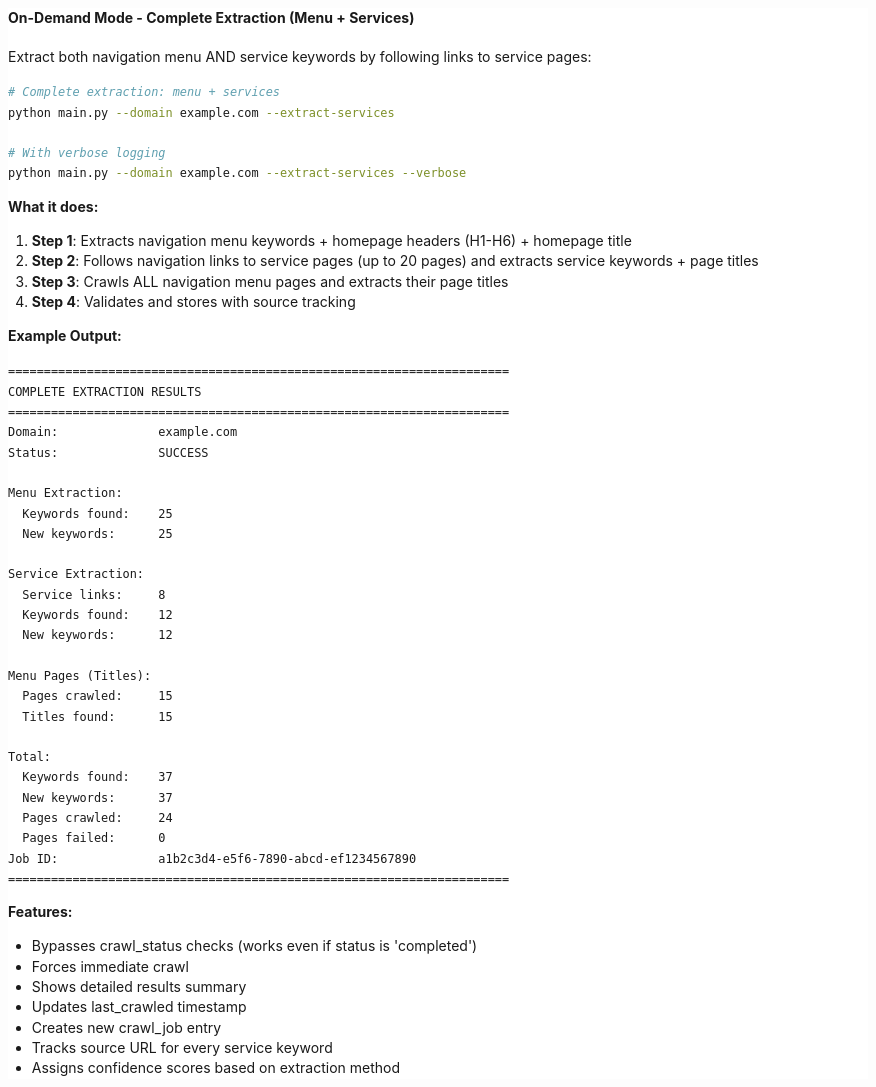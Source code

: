 #### On-Demand Mode - Complete Extraction (Menu + Services)

Extract both navigation menu AND service keywords by following links to service pages:

```bash
# Complete extraction: menu + services
python main.py --domain example.com --extract-services

# With verbose logging
python main.py --domain example.com --extract-services --verbose
```

**What it does:**
1. **Step 1**: Extracts navigation menu keywords + homepage headers (H1-H6) + homepage title
2. **Step 2**: Follows navigation links to service pages (up to 20 pages) and extracts service keywords + page titles
3. **Step 3**: Crawls ALL navigation menu pages and extracts their page titles
4. **Step 4**: Validates and stores with source tracking

**Example Output:**
```
======================================================================
COMPLETE EXTRACTION RESULTS
======================================================================
Domain:              example.com
Status:              SUCCESS

Menu Extraction:
  Keywords found:    25
  New keywords:      25

Service Extraction:
  Service links:     8
  Keywords found:    12
  New keywords:      12

Menu Pages (Titles):
  Pages crawled:     15
  Titles found:      15

Total:
  Keywords found:    37
  New keywords:      37
  Pages crawled:     24
  Pages failed:      0
Job ID:              a1b2c3d4-e5f6-7890-abcd-ef1234567890
======================================================================
```

**Features:**
- Bypasses crawl_status checks (works even if status is 'completed')
- Forces immediate crawl
- Shows detailed results summary
- Updates last_crawled timestamp
- Creates new crawl_job entry
- Tracks source URL for every service keyword
- Assigns confidence scores based on extraction method

